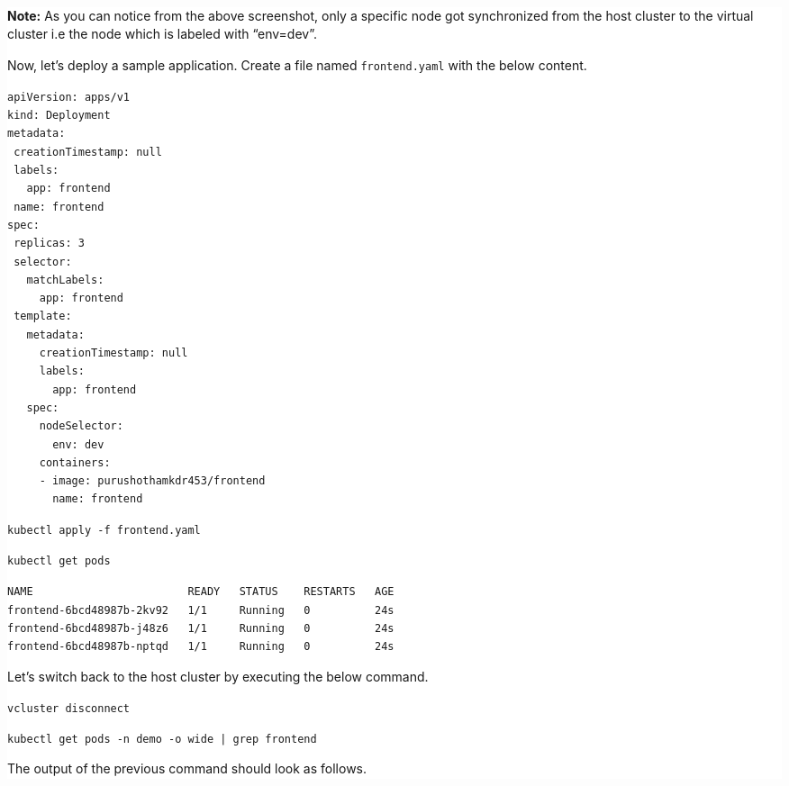 **Note:** As you can notice from the above screenshot, only a specific node got synchronized from the host cluster to the virtual cluster i.e the node which is labeled with “env=dev”.

Now, let’s deploy a sample application. Create a file named `frontend.yaml` with the below content.

```
apiVersion: apps/v1
kind: Deployment
metadata:
 creationTimestamp: null
 labels:
   app: frontend
 name: frontend
spec:
 replicas: 3
 selector:
   matchLabels:
     app: frontend
 template:
   metadata:
     creationTimestamp: null
     labels:
       app: frontend
   spec:
     nodeSelector:
       env: dev
     containers:
     - image: purushothamkdr453/frontend
       name: frontend
```

```
kubectl apply -f frontend.yaml
```

```
kubectl get pods
```

```
NAME                        READY   STATUS    RESTARTS   AGE
frontend-6bcd48987b-2kv92   1/1     Running   0          24s
frontend-6bcd48987b-j48z6   1/1     Running   0          24s
frontend-6bcd48987b-nptqd   1/1     Running   0          24s
```

Let’s switch back to the host cluster by executing the below command.

```
vcluster disconnect
```

```
kubectl get pods -n demo -o wide | grep frontend
```

The output of the previous command should look as follows.
